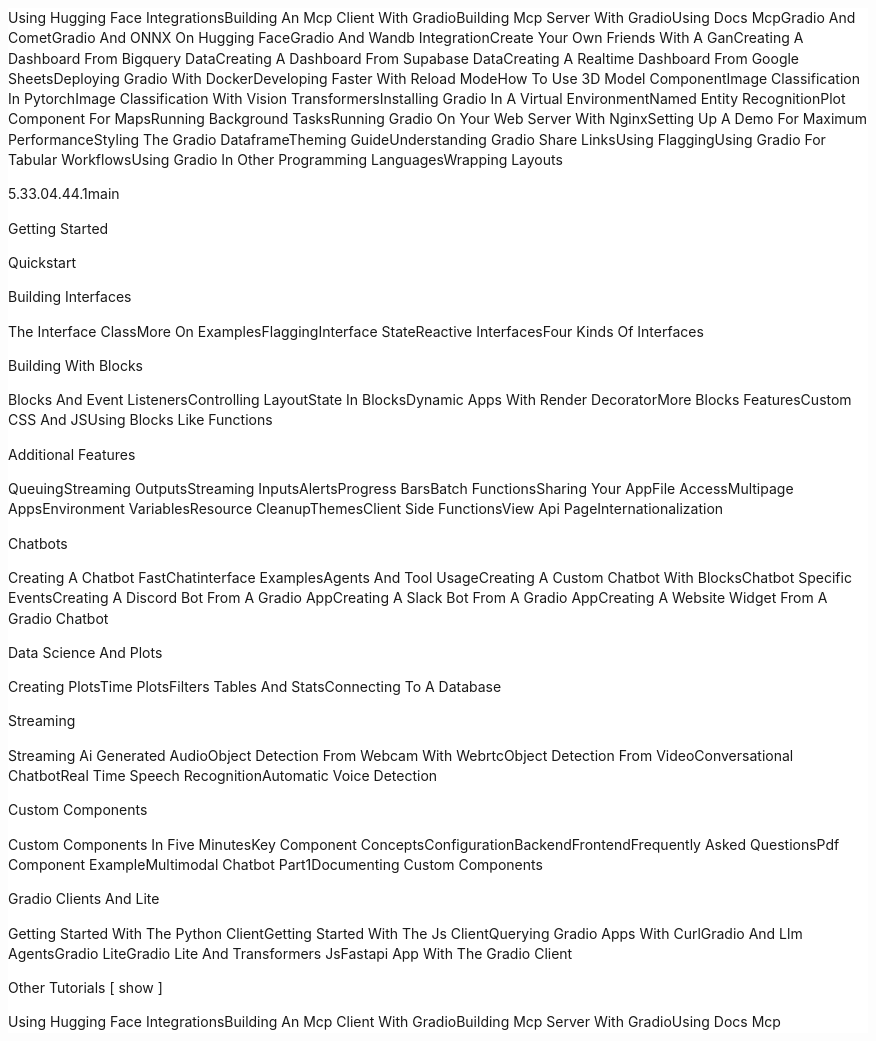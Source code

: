 Using Hugging Face IntegrationsBuilding An Mcp Client With GradioBuilding Mcp Server With GradioUsing Docs McpGradio And CometGradio And ONNX On Hugging FaceGradio And Wandb IntegrationCreate Your Own Friends With A GanCreating A Dashboard From Bigquery DataCreating A Dashboard From Supabase DataCreating A Realtime Dashboard From Google SheetsDeploying Gradio With DockerDeveloping Faster With Reload ModeHow To Use 3D Model ComponentImage Classification In PytorchImage Classification With Vision TransformersInstalling Gradio In A Virtual EnvironmentNamed Entity RecognitionPlot Component For MapsRunning Background TasksRunning Gradio On Your Web Server With NginxSetting Up A Demo For Maximum PerformanceStyling The Gradio DataframeTheming GuideUnderstanding Gradio Share LinksUsing FlaggingUsing Gradio For Tabular WorkflowsUsing Gradio In Other Programming LanguagesWrapping Layouts

5.33.04.44.1main

Getting Started

Quickstart

Building Interfaces

The Interface ClassMore On ExamplesFlaggingInterface StateReactive InterfacesFour Kinds Of Interfaces

Building With Blocks

Blocks And Event ListenersControlling LayoutState In BlocksDynamic Apps With Render DecoratorMore Blocks FeaturesCustom CSS And JSUsing Blocks Like Functions

Additional Features

QueuingStreaming OutputsStreaming InputsAlertsProgress BarsBatch FunctionsSharing Your AppFile AccessMultipage AppsEnvironment VariablesResource CleanupThemesClient Side FunctionsView Api PageInternationalization

Chatbots

Creating A Chatbot FastChatinterface ExamplesAgents And Tool UsageCreating A Custom Chatbot With BlocksChatbot Specific EventsCreating A Discord Bot From A Gradio AppCreating A Slack Bot From A Gradio AppCreating A Website Widget From A Gradio Chatbot

Data Science And Plots

Creating PlotsTime PlotsFilters Tables And StatsConnecting To A Database

Streaming

Streaming Ai Generated AudioObject Detection From Webcam With WebrtcObject Detection From VideoConversational ChatbotReal Time Speech RecognitionAutomatic Voice Detection

Custom Components

Custom Components In Five MinutesKey Component ConceptsConfigurationBackendFrontendFrequently Asked QuestionsPdf Component ExampleMultimodal Chatbot Part1Documenting Custom Components

Gradio Clients And Lite

Getting Started With The Python ClientGetting Started With The Js ClientQuerying Gradio Apps With CurlGradio And Llm AgentsGradio LiteGradio Lite And Transformers JsFastapi App With The Gradio Client

Other Tutorials [ show ]

Using Hugging Face IntegrationsBuilding An Mcp Client With GradioBuilding Mcp Server With GradioUsing Docs Mcp
